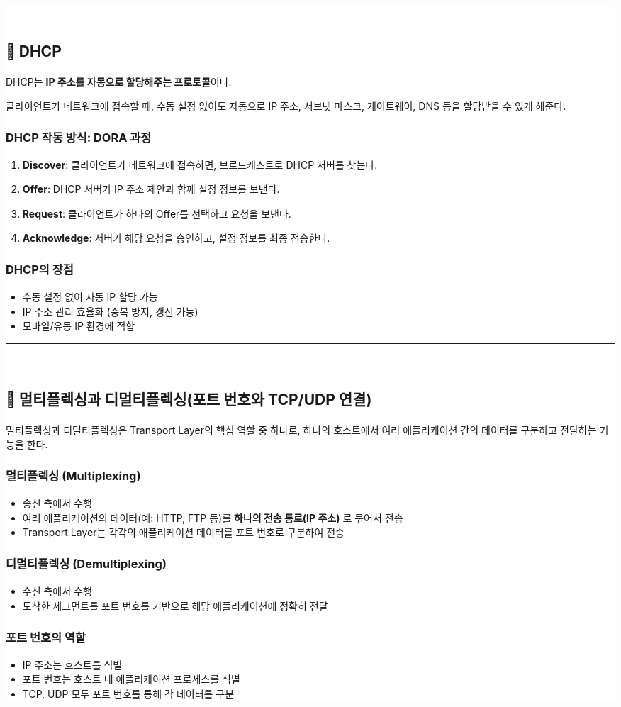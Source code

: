 
<br>

## 🔵 DHCP

DHCP는 **IP 주소를 자동으로 할당해주는 프로토콜**이다.

클라이언트가 네트워크에 접속할 때, 수동 설정 없이도 자동으로 IP 주소, 서브넷 마스크, 게이트웨이, DNS 등을 할당받을 수 있게 해준다.

### DHCP 작동 방식: DORA 과정

1. **Discover**: 클라이언트가 네트워크에 접속하면, 브로드캐스트로 DHCP 서버를 찾는다.

2. **Offer**: DHCP 서버가 IP 주소 제안과 함께 설정 정보를 보낸다.

3. **Request**: 클라이언트가 하나의 Offer를 선택하고 요청을 보낸다.

4. **Acknowledge**: 서버가 해당 요청을 승인하고, 설정 정보를 최종 전송한다.

### DHCP의 장점

- 수동 설정 없이 자동 IP 할당 가능
- IP 주소 관리 효율화 (중복 방지, 갱신 가능)
- 모바일/유동 IP 환경에 적합

---

<br>

## 🔵 멀티플렉싱과 디멀티플렉싱(포트 번호와 TCP/UDP 연결)

멀티플렉싱과 디멀티플렉싱은 Transport Layer의 핵심 역할 중 하나로,
하나의 호스트에서 여러 애플리케이션 간의 데이터를 구분하고 전달하는 기능을 한다.

### 멀티플렉싱 (Multiplexing)

- 송신 측에서 수행
- 여러 애플리케이션의 데이터(예: HTTP, FTP 등)를 **하나의 전송 통로(IP 주소)** 로 묶어서 전송
- Transport Layer는 각각의 애플리케이션 데이터를 포트 번호로 구분하여 전송

### 디멀티플렉싱 (Demultiplexing)

- 수신 측에서 수행
- 도착한 세그먼트를 포트 번호를 기반으로 해당 애플리케이션에 정확히 전달

### 포트 번호의 역할

- IP 주소는 호스트를 식별
- 포트 번호는 호스트 내 애플리케이션 프로세스를 식별
- TCP, UDP 모두 포트 번호를 통해 각 데이터를 구분

